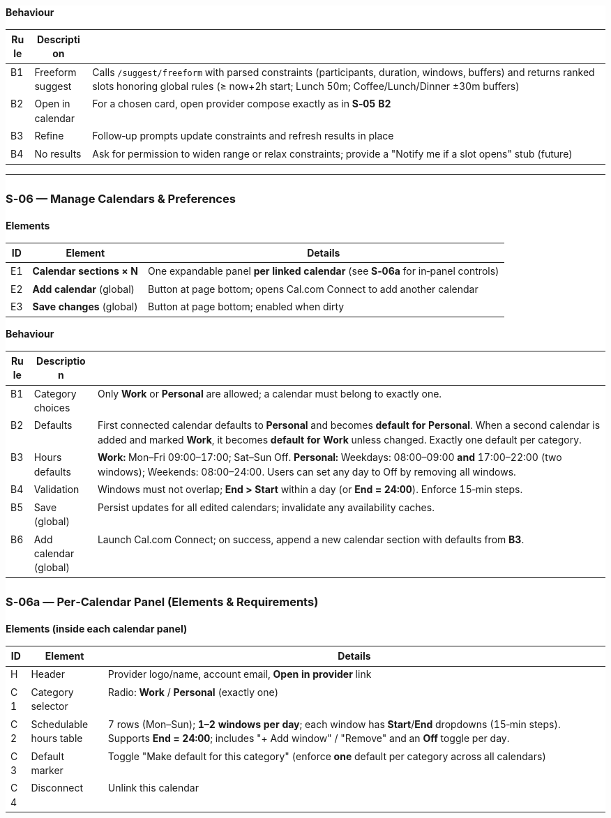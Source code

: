 **Behaviour**

| Rule | Description      |                                                                                                                                                                                                           |
| ---- | ---------------- | --------------------------------------------------------------------------------------------------------------------------------------------------------------------------------------------------------- |
| B1   | Freeform suggest | Calls `/suggest/freeform` with parsed constraints (participants, duration, windows, buffers) and returns ranked slots honoring global rules (≥ now+2h start; Lunch 50m; Coffee/Lunch/Dinner ±30m buffers) |
| B2   | Open in calendar | For a chosen card, open provider compose exactly as in **S‑05 B2**                                                                                                                                        |
| B3   | Refine           | Follow‑up prompts update constraints and refresh results in place                                                                                                                                         |
| B4   | No results       | Ask for permission to widen range or relax constraints; provide a "Notify me if a slot opens" stub (future)                                                                                               |

---

### S‑06 — Manage Calendars & Preferences

**Elements**

| ID | Element                   | Details                                                                            |
| -- | ------------------------- | ---------------------------------------------------------------------------------- |
| E1 | **Calendar sections × N** | One expandable panel **per linked calendar** (see **S‑06a** for in‑panel controls) |
| E2 | **Add calendar** (global) | Button at page bottom; opens Cal.com Connect to add another calendar               |
| E3 | **Save changes** (global) | Button at page bottom; enabled when dirty                                          |

**Behaviour**

| Rule | Description           |                                                                                                                                                                                                                                |
| ---- | --------------------- | ------------------------------------------------------------------------------------------------------------------------------------------------------------------------------------------------------------------------------ |
| B1   | Category choices      | Only **Work** or **Personal** are allowed; a calendar must belong to exactly one.                                                                                                                                              |
| B2   | Defaults              | First connected calendar defaults to **Personal** and becomes **default for Personal**. When a second calendar is added and marked **Work**, it becomes **default for Work** unless changed. Exactly one default per category. |
| B3   | Hours defaults        | **Work:** Mon–Fri 09:00–17:00; Sat–Sun Off. **Personal:** Weekdays: 08:00–09:00 **and** 17:00–22:00 (two windows); Weekends: 08:00–24:00. Users can set any day to Off by removing all windows.                                |
| B4   | Validation            | Windows must not overlap; **End > Start** within a day (or **End = 24:00**). Enforce 15‑min steps.                                                                                                                             |
| B5   | Save (global)         | Persist updates for all edited calendars; invalidate any availability caches.                                                                                                                                                  |
| B6   | Add calendar (global) | Launch Cal.com Connect; on success, append a new calendar section with defaults from **B3**.                                                                                                                                   |

### S‑06a — Per‑Calendar Panel (Elements & Requirements)

**Elements (inside each calendar panel)**

| ID | Element                 | Details                                                                                                                                                                                            |
| -- | ----------------------- | -------------------------------------------------------------------------------------------------------------------------------------------------------------------------------------------------- |
| H  | Header                  | Provider logo/name, account email, **Open in provider** link                                                                                                                                       |
| C1 | Category selector       | Radio: **Work** / **Personal** (exactly one)                                                                                                                                                       |
| C2 | Schedulable hours table | 7 rows (Mon–Sun); **1–2 windows per day**; each window has **Start**/**End** dropdowns (15‑min steps). Supports **End = 24:00**; includes "+ Add window" / "Remove" and an **Off** toggle per day. |
| C3 | Default marker          | Toggle "Make default for this category" (enforce **one** default per category across all calendars)                                                                                                |
| C4 | Disconnect              | Unlink this calendar                                                                                                                                                                               |

